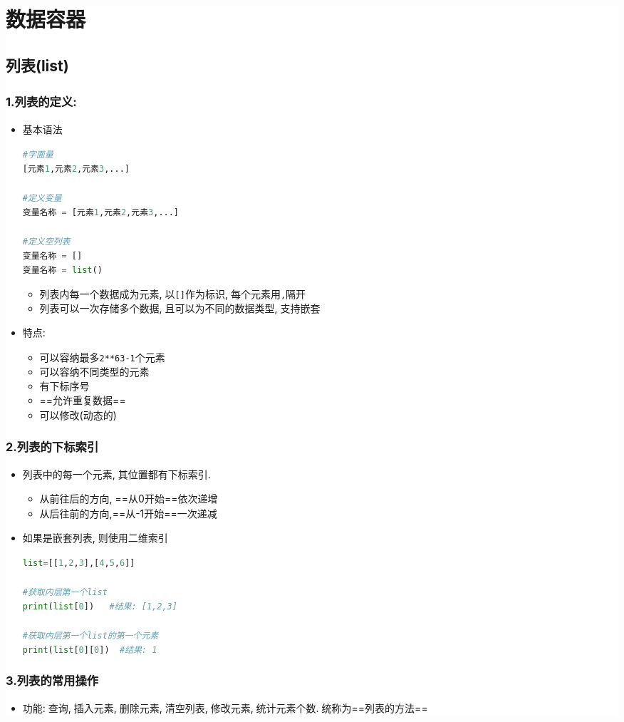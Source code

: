 # 数据容器

## 列表(list)

 ### 1.列表的定义:

- 基本语法

  ```Python
  #字面量
  [元素1,元素2,元素3,...]
  
  #定义变量
  变量名称 = [元素1,元素2,元素3,...]
  
  #定义空列表
  变量名称 = []
  变量名称 = list()
  ```

  - 列表内每一个数据成为元素, 以`[]`作为标识, 每个元素用`,`隔开
  - 列表可以一次存储多个数据, 且可以为不同的数据类型, 支持嵌套

- 特点:

  - 可以容纳最多`2**63-1`个元素
  - 可以容纳不同类型的元素
  - 有下标序号
  - ==允许重复数据==
  - 可以修改(动态的)


### 2.列表的下标索引

- 列表中的每一个元素, 其位置都有下标索引.

  - 从前往后的方向, ==从0开始==依次递增
  - 从后往前的方向,==从-1开始==一次递减

- 如果是嵌套列表, 则使用二维索引

  ```Python
  list=[[1,2,3],[4,5,6]]
  
  #获取内层第一个list
  print(list[0])   #结果: [1,2,3]
  
  #获取内层第一个list的第一个元素
  print(list[0][0])  #结果: 1
  ```

### 3.列表的常用操作

- 功能: 查询, 插入元素, 删除元素, 清空列表, 修改元素, 统计元素个数. 统称为==列表的方法==
